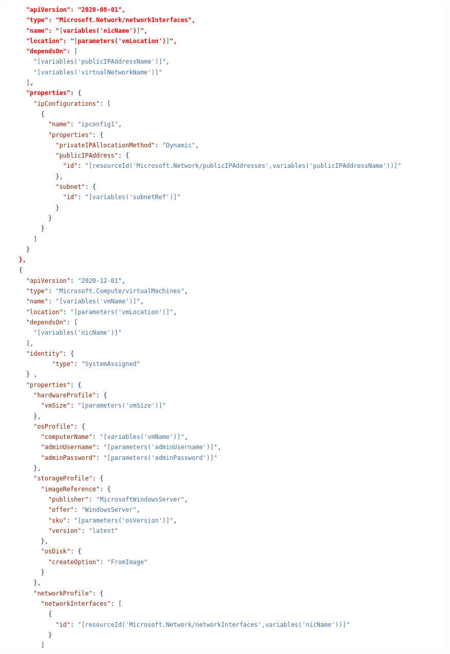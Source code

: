 ```json
      "apiVersion": "2020-08-01",
      "type": "Microsoft.Network/networkInterfaces",
      "name": "[variables('nicName')]",
      "location": "[parameters('vmLocation')]",
      "dependsOn": [
        "[variables('publicIPAddressName')]",
        "[variables('virtualNetworkName')]"
      ],
      "properties": {
        "ipConfigurations": [
          {
            "name": "ipconfig1",
            "properties": {
              "privateIPAllocationMethod": "Dynamic",
              "publicIPAddress": {
                "id": "[resourceId('Microsoft.Network/publicIPAddresses',variables('publicIPAddressName'))]"
              },
              "subnet": {
                "id": "[variables('subnetRef')]"
              }
            }
          }
        ]
      }
    },
    {
      "apiVersion": "2020-12-01",
      "type": "Microsoft.Compute/virtualMachines",
      "name": "[variables('vmName')]",
      "location": "[parameters('vmLocation')]",
      "dependsOn": [
        "[variables('nicName')]"
      ],
      "identity": {
             "type": "SystemAssigned"
      } ,
      "properties": {
        "hardwareProfile": {
          "vmSize": "[parameters('vmSize')]"
        },
        "osProfile": {
          "computerName": "[variables('vmName')]",
          "adminUsername": "[parameters('adminUsername')]",
          "adminPassword": "[parameters('adminPassword')]"
        },
        "storageProfile": {
          "imageReference": {
            "publisher": "MicrosoftWindowsServer",
            "offer": "WindowsServer",
            "sku": "[parameters('osVersion')]",
            "version": "latest"
          },
          "osDisk": {
            "createOption": "FromImage"
          }
        },
        "networkProfile": {
          "networkInterfaces": [
            {
              "id": "[resourceId('Microsoft.Network/networkInterfaces',variables('nicName'))]"
            }
          ]
```